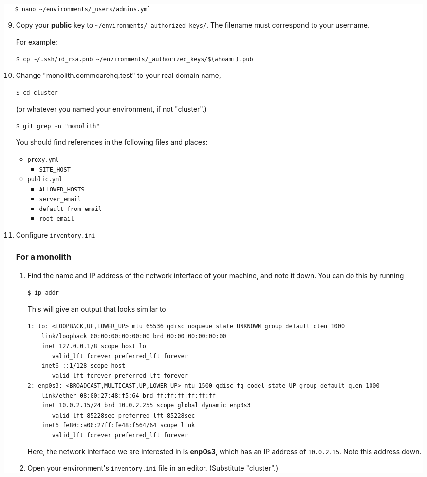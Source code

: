        $ nano ~/environments/_users/admins.yml

9. Copy your **public** key to `~/environments/_authorized_keys/`. The
   filename must correspond to your username.

   For example:

       $ cp ~/.ssh/id_rsa.pub ~/environments/_authorized_keys/$(whoami).pub

10. Change "monolith.commcarehq.test" to your real domain name,

        $ cd cluster

    (or whatever you named your environment, if not "cluster".)

        $ git grep -n "monolith"

    You should find references in the following files and places:

    * `proxy.yml`
      + `SITE_HOST`
    * `public.yml`
      + `ALLOWED_HOSTS`
      + `server_email`
      + `default_from_email`
      + `root_email`

11. Configure `inventory.ini`

    ### For a monolith

    1. Find the name and IP address of the network interface of your
       machine, and note it down. You can do this by running

           $ ip addr

       This will give an output that looks similar to

           1: lo: <LOOPBACK,UP,LOWER_UP> mtu 65536 qdisc noqueue state UNKNOWN group default qlen 1000
               link/loopback 00:00:00:00:00:00 brd 00:00:00:00:00:00
               inet 127.0.0.1/8 scope host lo
                  valid_lft forever preferred_lft forever
               inet6 ::1/128 scope host
                  valid_lft forever preferred_lft forever
           2: enp0s3: <BROADCAST,MULTICAST,UP,LOWER_UP> mtu 1500 qdisc fq_codel state UP group default qlen 1000
               link/ether 08:00:27:48:f5:64 brd ff:ff:ff:ff:ff:ff
               inet 10.0.2.15/24 brd 10.0.2.255 scope global dynamic enp0s3
                  valid_lft 85228sec preferred_lft 85228sec
               inet6 fe80::a00:27ff:fe48:f564/64 scope link
                  valid_lft forever preferred_lft forever

       Here, the network interface we are interested in is **enp0s3**, which
       has an IP address of `10.0.2.15`. Note this address down.

    2. Open your environment's `inventory.ini` file in an editor.
       (Substitute "cluster".)
